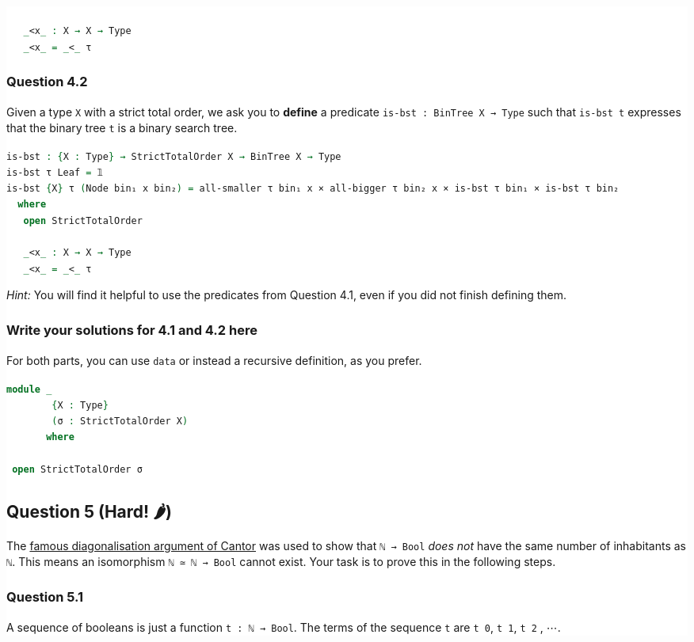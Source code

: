 ```agda

   _<x_ : X → X → Type
   _<x_ = _<_ τ
```


### Question 4.2

Given a type `X` with a strict total order, we ask you to **define** a predicate
`is-bst : BinTree X → Type` such that `is-bst t` expresses that the binary tree
`t` is a binary search tree.

```agda
is-bst : {X : Type} → StrictTotalOrder X → BinTree X → Type
is-bst τ Leaf = 𝟙
is-bst {X} τ (Node bin₁ x bin₂) = all-smaller τ bin₁ x × all-bigger τ bin₂ x × is-bst τ bin₁ × is-bst τ bin₂
  where
   open StrictTotalOrder

   _<x_ : X → X → Type
   _<x_ = _<_ τ
```

*Hint:* You will find it helpful to use the predicates from Question 4.1, even if you did not finish defining them.

### Write your solutions for 4.1 and 4.2 here

For both parts, you can use `data` or instead a recursive definition, as you prefer.

```agda
module _
        {X : Type}
        (σ : StrictTotalOrder X)
       where

 open StrictTotalOrder σ

```

## Question 5 (Hard! 🌶)

The [famous diagonalisation argument of
Cantor](https://en.wikipedia.org/wiki/Cantor%27s_diagonal_argument)
was used to show that `ℕ → Bool` _does not_ have the same number of
inhabitants as `ℕ`. This means an isomorphism `ℕ ≃ ℕ → Bool` cannot
exist. Your task is to prove this in the following steps.

### Question 5.1

A sequence of booleans is just a function `t : ℕ → Bool`. The terms of
the sequence `t` are `t 0`, `t 1`, `t 2` , ⋯.
